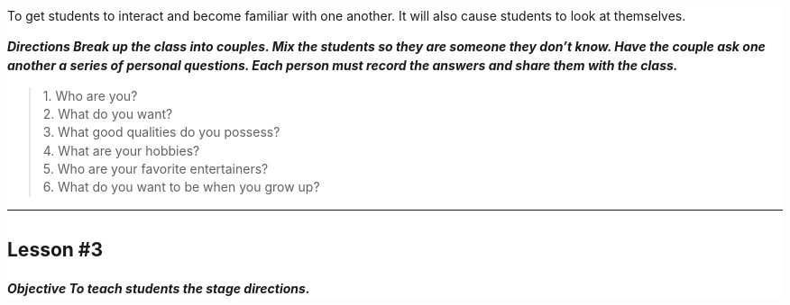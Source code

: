 To get students to interact and become familiar with one another. It will also cause students to look at themselves.
</i>
</b>
<br/>
</p>
<p>
<b>
<i>
<i>
<b>
Directions
</b>
</i>
Break up the class into couples. Mix the students so they are someone they don’t know. Have the couple ask one another a series of personal questions. Each person must record the answers and share them with the class.
</i>
</b>
<br/>
</p>
<blockquote>
<dl>
<dt>
1. Who are you?
<dt>
2. What do you want?
<dt>
3. What good qualities do you possess?
<dt>
4. What are your hobbies?
<dt>
5. Who are your favorite entertainers?
<dt>
6. What do you want to be when you grow up?
</dt>
</dt>
</dt>
</dt>
</dt>
</dt>
</dl>
</blockquote>
<hr/>
<h2>
Lesson #3
</h2>
<p>
<b>
<i>
<i>
<b>
Objective
</b>
</i>
To teach students the stage directions.
</i>
</b>
<br/>
</p>
<p>
<b>
<i>
<i>